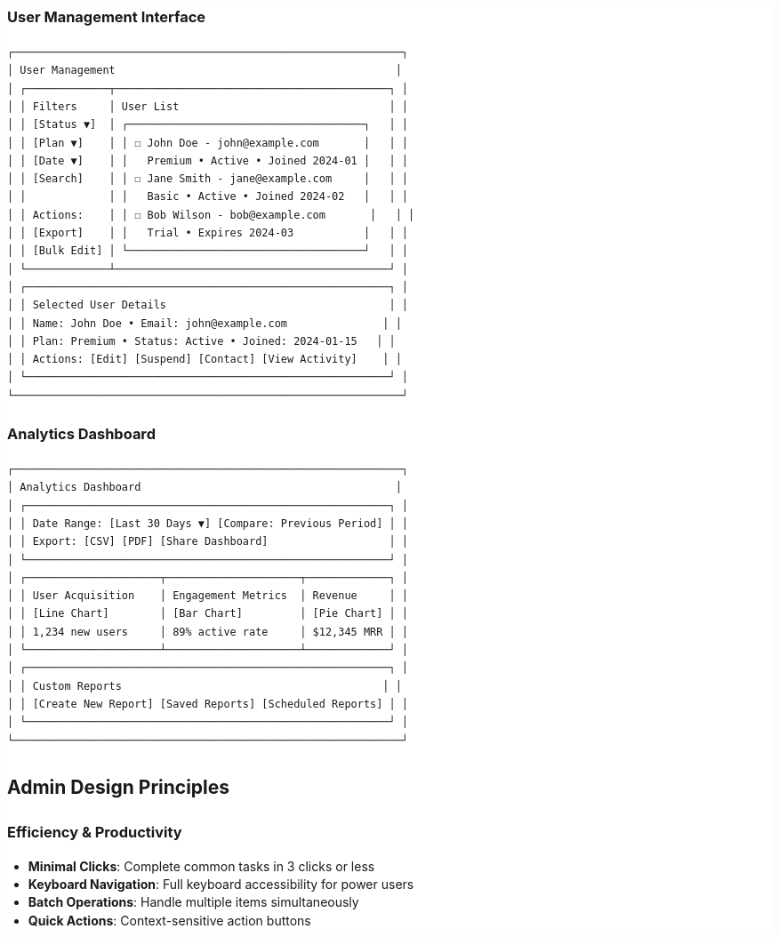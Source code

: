 ### User Management Interface
```
┌─────────────────────────────────────────────────────────────┐
│ User Management                                            │
│ ┌─────────────┬───────────────────────────────────────────┐ │
│ │ Filters     │ User List                                 │ │
│ │ [Status ▼]  │ ┌─────────────────────────────────────┐   │ │
│ │ [Plan ▼]    │ │ ☐ John Doe - john@example.com       │   │ │
│ │ [Date ▼]    │ │   Premium • Active • Joined 2024-01 │   │ │
│ │ [Search]    │ │ ☐ Jane Smith - jane@example.com     │   │ │
│ │             │ │   Basic • Active • Joined 2024-02   │   │ │
│ │ Actions:    │ │ ☐ Bob Wilson - bob@example.com       │   │ │
│ │ [Export]    │ │   Trial • Expires 2024-03           │   │ │
│ │ [Bulk Edit] │ └─────────────────────────────────────┘   │ │
│ └─────────────┴───────────────────────────────────────────┘ │
│ ┌─────────────────────────────────────────────────────────┐ │
│ │ Selected User Details                                   │ │
│ │ Name: John Doe • Email: john@example.com               │ │
│ │ Plan: Premium • Status: Active • Joined: 2024-01-15   │ │
│ │ Actions: [Edit] [Suspend] [Contact] [View Activity]    │ │
│ └─────────────────────────────────────────────────────────┘ │
└─────────────────────────────────────────────────────────────┘
```

### Analytics Dashboard
```
┌─────────────────────────────────────────────────────────────┐
│ Analytics Dashboard                                        │
│ ┌─────────────────────────────────────────────────────────┐ │
│ │ Date Range: [Last 30 Days ▼] [Compare: Previous Period] │ │
│ │ Export: [CSV] [PDF] [Share Dashboard]                   │ │
│ └─────────────────────────────────────────────────────────┘ │
│ ┌─────────────────────┬─────────────────────┬─────────────┐ │
│ │ User Acquisition    │ Engagement Metrics  │ Revenue     │ │
│ │ [Line Chart]        │ [Bar Chart]         │ [Pie Chart] │ │
│ │ 1,234 new users     │ 89% active rate     │ $12,345 MRR │ │
│ └─────────────────────┴─────────────────────┴─────────────┘ │
│ ┌─────────────────────────────────────────────────────────┐ │
│ │ Custom Reports                                         │ │
│ │ [Create New Report] [Saved Reports] [Scheduled Reports] │ │
│ └─────────────────────────────────────────────────────────┘ │
└─────────────────────────────────────────────────────────────┘
```

## Admin Design Principles

### Efficiency & Productivity
- **Minimal Clicks**: Complete common tasks in 3 clicks or less
- **Keyboard Navigation**: Full keyboard accessibility for power users
- **Batch Operations**: Handle multiple items simultaneously
- **Quick Actions**: Context-sensitive action buttons
